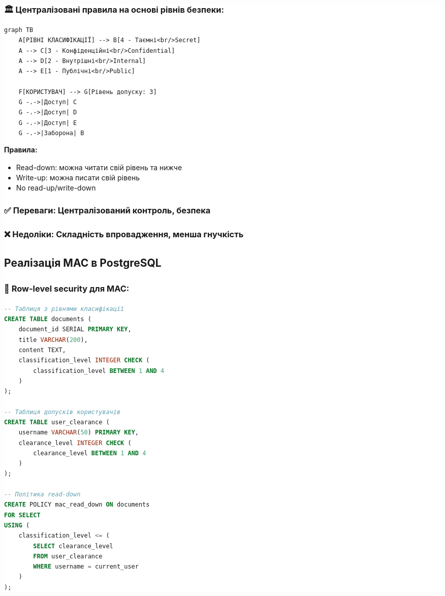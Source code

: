 ### 🏛️ **Централізовані правила на основі рівнів безпеки:**

```mermaid
graph TB
    A[РІВНІ КЛАСИФІКАЦІЇ] --> B[4 - Таємні<br/>Secret]
    A --> C[3 - Конфіденційні<br/>Confidential]
    A --> D[2 - Внутрішні<br/>Internal]
    A --> E[1 - Публічні<br/>Public]

    F[КОРИСТУВАЧ] --> G[Рівень допуску: 3]
    G -.->|Доступ| C
    G -.->|Доступ| D
    G -.->|Доступ| E
    G -.->|Заборона| B
```

**Правила:**
- Read-down: можна читати свій рівень та нижче
- Write-up: можна писати свій рівень
- No read-up/write-down

### ✅ **Переваги:** Централізований контроль, безпека
### ❌ **Недоліки:** Складність впровадження, менша гнучкість

## Реалізація MAC в PostgreSQL

### 🔐 **Row-level security для MAC:**

```sql
-- Таблиця з рівнями класифікації
CREATE TABLE documents (
    document_id SERIAL PRIMARY KEY,
    title VARCHAR(200),
    content TEXT,
    classification_level INTEGER CHECK (
        classification_level BETWEEN 1 AND 4
    )
);

-- Таблиця допусків користувачів
CREATE TABLE user_clearance (
    username VARCHAR(50) PRIMARY KEY,
    clearance_level INTEGER CHECK (
        clearance_level BETWEEN 1 AND 4
    )
);

-- Політика read-down
CREATE POLICY mac_read_down ON documents
FOR SELECT
USING (
    classification_level <= (
        SELECT clearance_level
        FROM user_clearance
        WHERE username = current_user
    )
);
```
